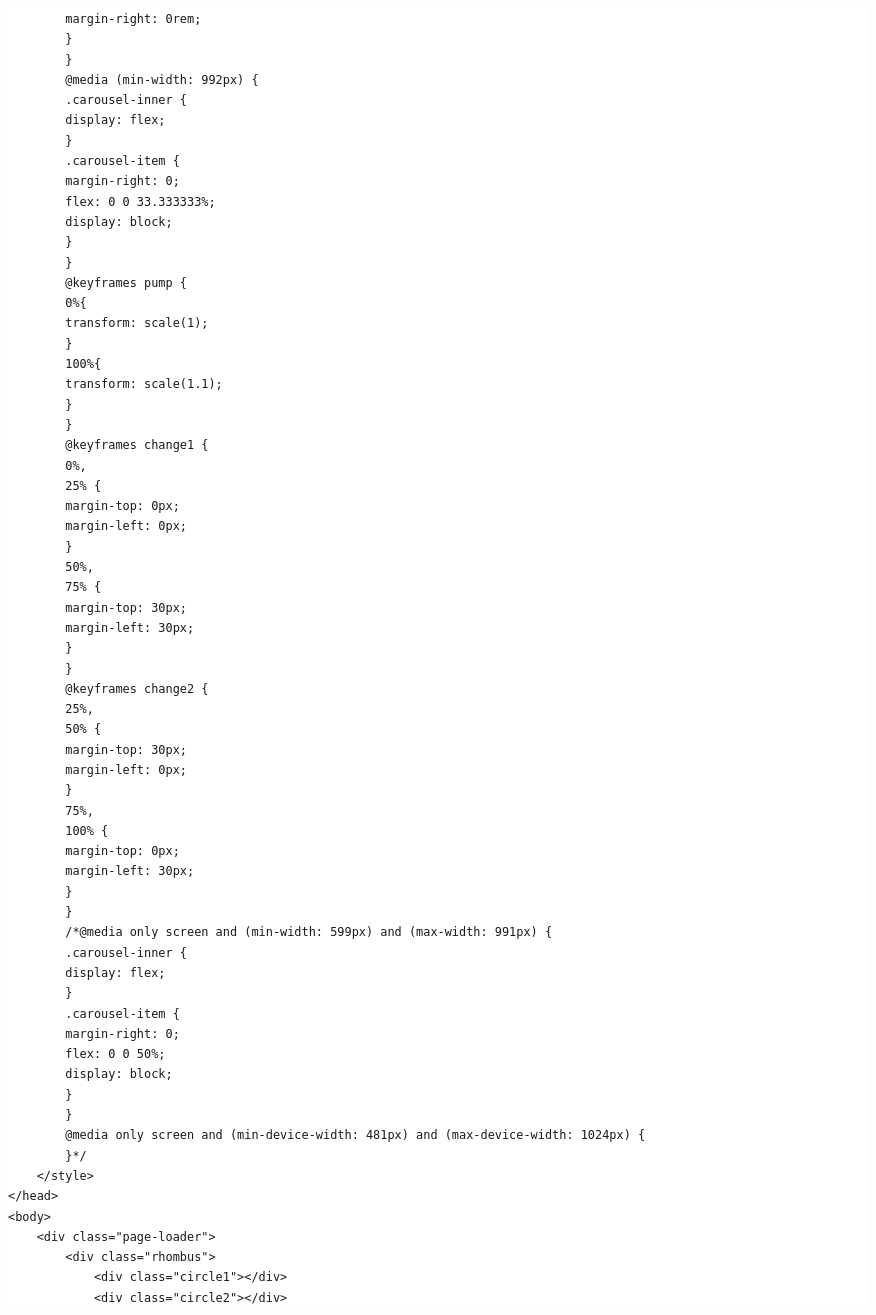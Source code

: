 			margin-right: 0rem;
			}
			}
			@media (min-width: 992px) {
			.carousel-inner {
			display: flex;
			}
			.carousel-item {
			margin-right: 0;
			flex: 0 0 33.333333%;
			display: block;
			}
			}
			@keyframes pump {
			0%{
			transform: scale(1);
			}
			100%{
			transform: scale(1.1);
			}
			}
			@keyframes change1 {
			0%,
			25% {
			margin-top: 0px;
			margin-left: 0px;
			}
			50%,
			75% {
			margin-top: 30px;
			margin-left: 30px;
			}
			}
			@keyframes change2 {
			25%,
			50% {
			margin-top: 30px;
			margin-left: 0px;
			}
			75%,
			100% {
			margin-top: 0px;
			margin-left: 30px;
			}
			}
			/*@media only screen and (min-width: 599px) and (max-width: 991px) {
			.carousel-inner {
			display: flex;
			}
			.carousel-item {
			margin-right: 0;
			flex: 0 0 50%;
			display: block;
			}
			}
			@media only screen and (min-device-width: 481px) and (max-device-width: 1024px) {
			}*/
		</style>
	</head>
	<body>
		<div class="page-loader">
			<div class="rhombus">
				<div class="circle1"></div>
				<div class="circle2"></div>